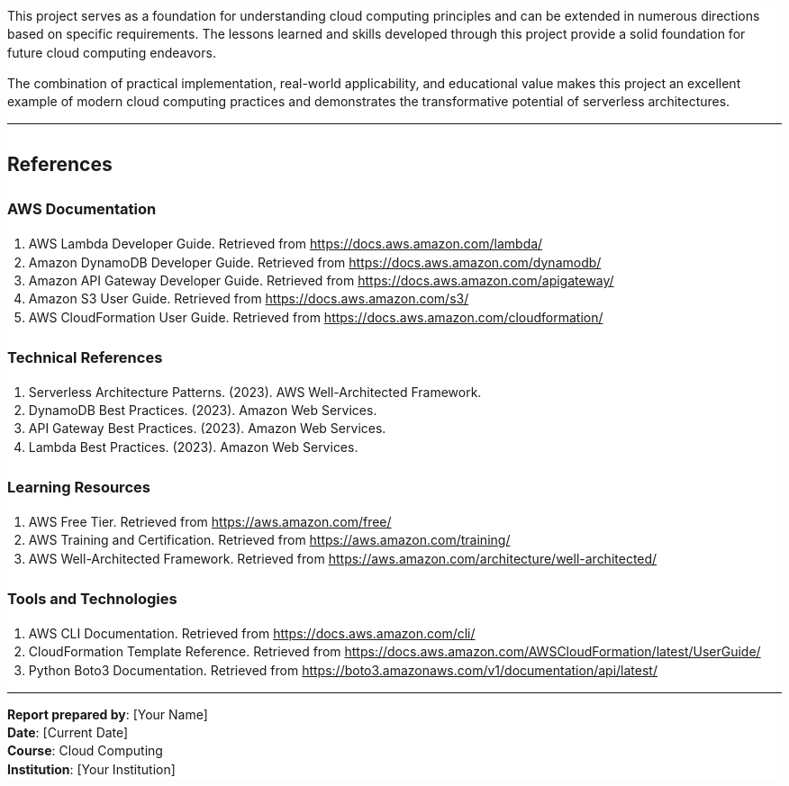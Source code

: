 This project serves as a foundation for understanding cloud computing principles and can be extended in numerous directions based on specific requirements. The lessons learned and skills developed through this project provide a solid foundation for future cloud computing endeavors.

The combination of practical implementation, real-world applicability, and educational value makes this project an excellent example of modern cloud computing practices and demonstrates the transformative potential of serverless architectures.

---

## References

### AWS Documentation
1. AWS Lambda Developer Guide. Retrieved from https://docs.aws.amazon.com/lambda/
2. Amazon DynamoDB Developer Guide. Retrieved from https://docs.aws.amazon.com/dynamodb/
3. Amazon API Gateway Developer Guide. Retrieved from https://docs.aws.amazon.com/apigateway/
4. Amazon S3 User Guide. Retrieved from https://docs.aws.amazon.com/s3/
5. AWS CloudFormation User Guide. Retrieved from https://docs.aws.amazon.com/cloudformation/

### Technical References
1. Serverless Architecture Patterns. (2023). AWS Well-Architected Framework.
2. DynamoDB Best Practices. (2023). Amazon Web Services.
3. API Gateway Best Practices. (2023). Amazon Web Services.
4. Lambda Best Practices. (2023). Amazon Web Services.

### Learning Resources
1. AWS Free Tier. Retrieved from https://aws.amazon.com/free/
2. AWS Training and Certification. Retrieved from https://aws.amazon.com/training/
3. AWS Well-Architected Framework. Retrieved from https://aws.amazon.com/architecture/well-architected/

### Tools and Technologies
1. AWS CLI Documentation. Retrieved from https://docs.aws.amazon.com/cli/
2. CloudFormation Template Reference. Retrieved from https://docs.aws.amazon.com/AWSCloudFormation/latest/UserGuide/
3. Python Boto3 Documentation. Retrieved from https://boto3.amazonaws.com/v1/documentation/api/latest/

---

**Report prepared by**: [Your Name]  
**Date**: [Current Date]  
**Course**: Cloud Computing  
**Institution**: [Your Institution]
